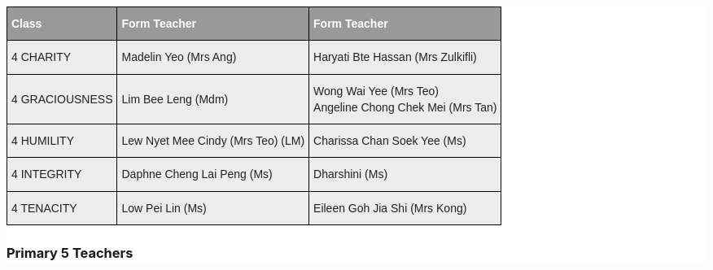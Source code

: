 <style type="text/css">
.tg  {border-collapse:collapse;border-spacing:0;}
.tg td{border-color:black;border-style:solid;border-width:1px;font-family:Arial, sans-serif;font-size:14px;
  overflow:hidden;padding:10px 5px;word-break:normal;}
.tg th{border-color:black;border-style:solid;border-width:1px;font-family:Arial, sans-serif;font-size:14px;
  font-weight:normal;overflow:hidden;padding:10px 5px;word-break:normal;}
.tg .tg-fxx4{background-color:#ECECEC;color:#222;text-align:left;vertical-align:middle}
.tg .tg-2hhi{background-color:#999;color:#FFF;font-weight:bold;text-align:left;vertical-align:top}
</style>
<table class="tg">
<thead>
  <tr>
    <th class="tg-2hhi">Class</th>
    <th class="tg-2hhi">Form Teacher </th>
    <th class="tg-2hhi">Form Teacher</th>
  </tr>
</thead>
<tbody>
  <tr>
    <td class="tg-fxx4"><span style="color:#222">4 CHARITY</span></td>
    <td class="tg-fxx4"><span style="color:#222">Madelin Yeo (Mrs Ang)</span></td>
    <td class="tg-fxx4"><span style="color:#222">Haryati Bte Hassan (Mrs Zulkifli)</span><br></td>
  </tr>
  <tr>
    <td class="tg-fxx4"><span style="color:#222">4 GRACIOUSNESS</span></td>
    <td class="tg-fxx4"><span style="color:#222">Lim Bee Leng (Mdm) </span><br></td>
    <td class="tg-fxx4"><span style="color:#222">Wong Wai Yee (Mrs Teo)</span><br><span style="color:#222">Angeline Chong Chek Mei (Mrs Tan)</span><br></td>
  </tr>
  <tr>
    <td class="tg-fxx4"><span style="color:#222">4 HUMILITY</span></td>
    <td class="tg-fxx4"><span style="color:#222">Lew Nyet Mee Cindy (Mrs Teo) (LM)</span></td>
    <td class="tg-fxx4"><span style="color:#222">Charissa Chan Soek Yee (Ms)</span><br></td>
  </tr>
  <tr>
    <td class="tg-fxx4"><span style="color:#222">4 INTEGRITY</span></td>
    <td class="tg-fxx4"><span style="color:#222">Daphne Cheng Lai Peng (Ms)</span></td>
    <td class="tg-fxx4"><span style="color:#222">Dharshini (Ms)</span></td>
  </tr>
  <tr>
    <td class="tg-fxx4"><span style="color:#222">4 TENACITY</span></td>
    <td class="tg-fxx4"><span style="color:#222">Low Pei Lin (Ms) </span></td>
    <td class="tg-fxx4"><span style="color:#222">Eileen Goh Jia Shi (Mrs Kong)</span></td>
  </tr>
</tbody>
</table>



### Primary 5 Teachers
